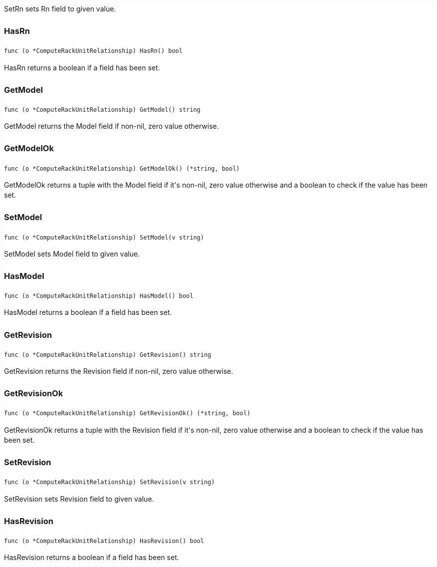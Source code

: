 SetRn sets Rn field to given value.

### HasRn

`func (o *ComputeRackUnitRelationship) HasRn() bool`

HasRn returns a boolean if a field has been set.

### GetModel

`func (o *ComputeRackUnitRelationship) GetModel() string`

GetModel returns the Model field if non-nil, zero value otherwise.

### GetModelOk

`func (o *ComputeRackUnitRelationship) GetModelOk() (*string, bool)`

GetModelOk returns a tuple with the Model field if it's non-nil, zero value otherwise
and a boolean to check if the value has been set.

### SetModel

`func (o *ComputeRackUnitRelationship) SetModel(v string)`

SetModel sets Model field to given value.

### HasModel

`func (o *ComputeRackUnitRelationship) HasModel() bool`

HasModel returns a boolean if a field has been set.

### GetRevision

`func (o *ComputeRackUnitRelationship) GetRevision() string`

GetRevision returns the Revision field if non-nil, zero value otherwise.

### GetRevisionOk

`func (o *ComputeRackUnitRelationship) GetRevisionOk() (*string, bool)`

GetRevisionOk returns a tuple with the Revision field if it's non-nil, zero value otherwise
and a boolean to check if the value has been set.

### SetRevision

`func (o *ComputeRackUnitRelationship) SetRevision(v string)`

SetRevision sets Revision field to given value.

### HasRevision

`func (o *ComputeRackUnitRelationship) HasRevision() bool`

HasRevision returns a boolean if a field has been set.
